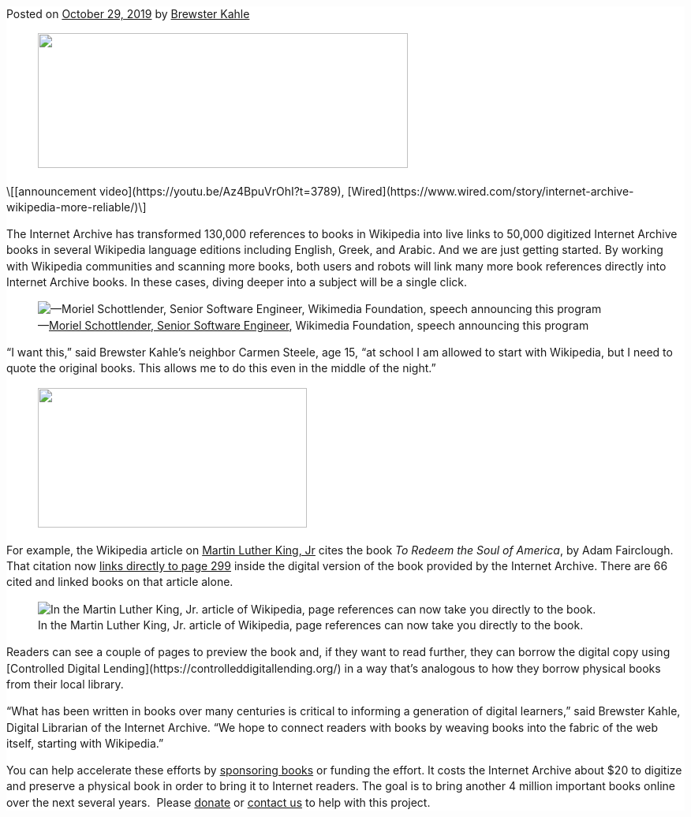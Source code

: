 Posted on [October 29, 2019](https://blog.archive.org/2019/10/29/weaving-books-into-the-web-starting-with-wikipedia/ "3:40 pm")<span class="by-author"> by <span class="author vcard"><a href="https://blog.archive.org/author/brewster/" class="url fn n" title="View all posts by Brewster Kahle">Brewster Kahle</a></span></span>

<figure><img src="https://blog.archive.org/wp-content/uploads/2019/10/Wikipedia-IA.png" class="wp-image-19372" sizes="(max-width: 469px) 100vw, 469px" srcset="https://blog.archive.org/wp-content/uploads/2019/10/Wikipedia-IA.png 469w, https://blog.archive.org/wp-content/uploads/2019/10/Wikipedia-IA-300x109.png 300w" width="469" height="171" /></figure>\[[announcement video](https://youtu.be/Az4BpuVrOhI?t=3789), [Wired](https://www.wired.com/story/internet-archive-wikipedia-more-reliable/)\]

The Internet Archive has transformed 130,000 references to books in Wikipedia into live links to 50,000 digitized Internet Archive books in several Wikipedia language editions including English, Greek, and Arabic. And we are just getting started. By working with Wikipedia communities and scanning more books, both users and robots will link many more book references directly into Internet Archive books. In these cases, diving deeper into a subject will be a single click.

<figure><img src="https://blog.archive.org/wp-content/uploads/2019/10/Moriels-banner.png" alt="—Moriel Schottlender, Senior Software Engineer, Wikimedia Foundation, speech announcing this program" class="wp-image-19375" sizes="(max-width: 788px) 100vw, 788px" srcset="https://blog.archive.org/wp-content/uploads/2019/10/Moriels-banner.png 788w, https://blog.archive.org/wp-content/uploads/2019/10/Moriels-banner-300x68.png 300w, https://blog.archive.org/wp-content/uploads/2019/10/Moriels-banner-768x173.png 768w" width="788" height="178" /><figcaption>—<a href="https://youtu.be/Az4BpuVrOhI?t=4390">Moriel Schottlender, Senior Software Engineer</a>, Wikimedia Foundation, speech announcing this program</figcaption></figure>“I want this,” said Brewster Kahle’s neighbor Carmen Steele, age 15, “at school I am allowed to start with Wikipedia, but I need to quote the original books. This allows me to do this even in the middle of the night.”

<figure><img src="https://blog.archive.org/wp-content/uploads/2019/10/MLK-Wikipedia-Screenshot-1-1024x532.png" class="wp-image-19355" sizes="(max-width: 341px) 100vw, 341px" srcset="https://blog.archive.org/wp-content/uploads/2019/10/MLK-Wikipedia-Screenshot-1-1024x532.png 1024w, https://blog.archive.org/wp-content/uploads/2019/10/MLK-Wikipedia-Screenshot-1-300x156.png 300w, https://blog.archive.org/wp-content/uploads/2019/10/MLK-Wikipedia-Screenshot-1-768x399.png 768w, https://blog.archive.org/wp-content/uploads/2019/10/MLK-Wikipedia-Screenshot-1.png 1388w" width="341" height="177" /></figure>

For example, the Wikipedia article on [Martin Luther King, Jr](https://en.wikipedia.org/wiki/Martin_Luther_King_Jr) cites the book *To Redeem the Soul of America*, by Adam Fairclough. That citation now [links directly to page 299](https://archive.org/details/toredeemsoulofam00fair/page/299) inside the digital version of the book provided by the Internet Archive. There are 66 cited and linked books on that article alone. 

<figure><img src="https://blog.archive.org/wp-content/uploads/2019/10/book-page-1024x469.png" alt="In the Martin Luther King, Jr. article of Wikipedia, page references can now take you directly to the book." class="wp-image-19359" sizes="(max-width: 1024px) 100vw, 1024px" srcset="https://blog.archive.org/wp-content/uploads/2019/10/book-page-1024x469.png 1024w, https://blog.archive.org/wp-content/uploads/2019/10/book-page-300x137.png 300w, https://blog.archive.org/wp-content/uploads/2019/10/book-page-768x352.png 768w, https://blog.archive.org/wp-content/uploads/2019/10/book-page.png 1385w" width="1024" height="469" /><figcaption>In the Martin Luther King, Jr. article of Wikipedia, page references can now take you directly to the book.</figcaption></figure>Readers can see a couple of pages to preview the book and, if they want to read further, they can borrow the digital copy using [Controlled Digital Lending](https://controlleddigitallending.org/) in a way that’s analogous to how they borrow physical books from their local library.

“What has been written in books over many centuries is critical to informing a generation of digital learners,” said Brewster Kahle, Digital Librarian of the Internet Archive. “We hope to connect readers with books by weaving books into the fabric of the web itself, starting with Wikipedia.”

You can help accelerate these efforts by [sponsoring books](https://openlibrary.org/sponsorship) or funding the effort. It costs the Internet Archive about $20 to digitize and preserve a physical book in order to bring it to Internet readers. The goal is to bring another 4 million important books online over the next several years.  Please [donate](https://archive.org/donate) or [contact us](mailto:info@archive.org) to help with this project.
